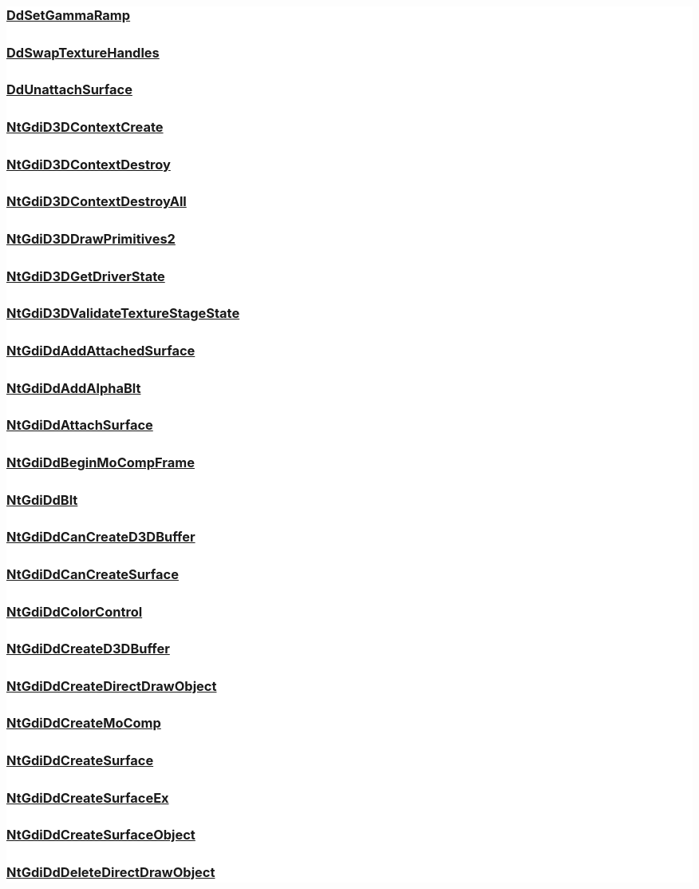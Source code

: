 ### [DdSetGammaRamp](/windows/win32/Ddrawgdi/nf-ddrawgdi-ddsetgammaramp?branch=master)
### [DdSwapTextureHandles](/windows/win32/Ddrawgdi/nf-ddrawgdi-ddswaptexturehandles?branch=master)
### [DdUnattachSurface](/windows/win32/Ddrawgdi/nf-ddrawgdi-ddunattachsurface?branch=master)
### [NtGdiD3DContextCreate](-dxgkernel-ntgdid3dcontextcreate.md)
### [NtGdiD3DContextDestroy](-dxgkernel-ntgdid3dcontextdestroy.md)
### [NtGdiD3DContextDestroyAll](-dxgkernel-ntgdid3dcontextdestroyall.md)
### [NtGdiD3DDrawPrimitives2](-dxgkernel-ntgdid3ddrawprimitives2.md)
### [NtGdiD3DGetDriverState](-dxgkernel-ntgdid3dgetdriverstate.md)
### [NtGdiD3DValidateTextureStageState](-dxgkernel-ntgdid3dvalidatetexturestagestate.md)
### [NtGdiDdAddAttachedSurface](-dxgkernel-ntgdiddaddattachedsurface.md)
### [NtGdiDdAddAlphaBlt](-dxgkernel-ntgdiddalphablt.md)
### [NtGdiDdAttachSurface](-dxgkernel-ntgdiddattachsurface.md)
### [NtGdiDdBeginMoCompFrame](-dxgkernel-ntgdiddbeginmocompframe.md)
### [NtGdiDdBlt](-dxgkernel-ntgdiddblt.md)
### [NtGdiDdCanCreateD3DBuffer](-dxgkernel-ntgdiddcancreated3dbuffer.md)
### [NtGdiDdCanCreateSurface](-dxgkernel-ntgdiddcancreatesurface.md)
### [NtGdiDdColorControl](-dxgkernel-ntgdiddcolorcontrol.md)
### [NtGdiDdCreateD3DBuffer](-dxgkernel-ntgdiddcreated3dbuffer.md)
### [NtGdiDdCreateDirectDrawObject](-dxgkernel-ntgdiddcreatedirectdrawobject.md)
### [NtGdiDdCreateMoComp](-dxgkernel-ntgdiddcreatemocomp.md)
### [NtGdiDdCreateSurface](-dxgkernel-ntgdiddcreatesurface.md)
### [NtGdiDdCreateSurfaceEx](-dxgkernel-ntgdiddcreatesurfaceex.md)
### [NtGdiDdCreateSurfaceObject](-dxgkernel-ntgdiddcreatesurfaceobject.md)
### [NtGdiDdDeleteDirectDrawObject](-dxgkernel-ntgdidddeletedirectdrawobject.md)